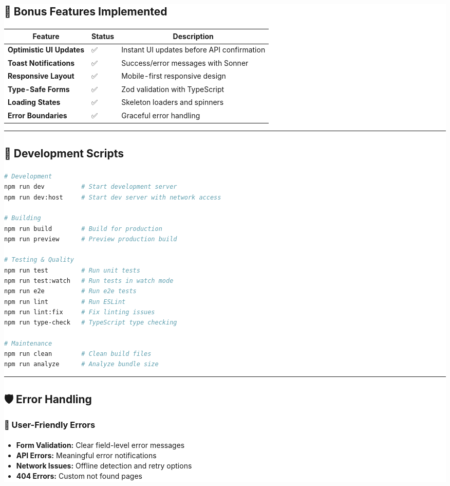 
## 🎯 Bonus Features Implemented

| **Feature** | **Status** | **Description** |
|-------------|------------|-----------------|
| **Optimistic UI Updates** | ✅ | Instant UI updates before API confirmation |
| **Toast Notifications** | ✅ | Success/error messages with Sonner |
| **Responsive Layout** | ✅ | Mobile-first responsive design |
| **Type-Safe Forms** | ✅ | Zod validation with TypeScript |
| **Loading States** | ✅ | Skeleton loaders and spinners |
| **Error Boundaries** | ✅ | Graceful error handling |

---

## 🔧 Development Scripts

```bash
# Development
npm run dev          # Start development server
npm run dev:host     # Start dev server with network access

# Building
npm run build        # Build for production
npm run preview      # Preview production build

# Testing & Quality
npm run test         # Run unit tests
npm run test:watch   # Run tests in watch mode
npm run e2e          # Run e2e tests
npm run lint         # Run ESLint
npm run lint:fix     # Fix linting issues
npm run type-check   # TypeScript type checking

# Maintenance
npm run clean        # Clean build files
npm run analyze      # Analyze bundle size
```

---

## 🛡️ Error Handling

### **📱 User-Friendly Errors**
- **Form Validation:** Clear field-level error messages
- **API Errors:** Meaningful error notifications
- **Network Issues:** Offline detection and retry options
- **404 Errors:** Custom not found pages
